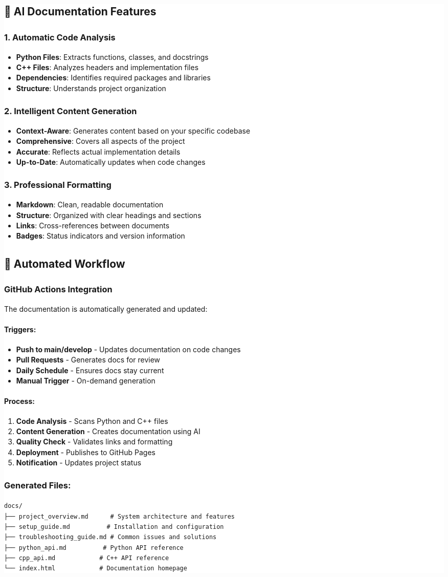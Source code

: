 ## 🤖 AI Documentation Features

### **1. Automatic Code Analysis**
- **Python Files**: Extracts functions, classes, and docstrings
- **C++ Files**: Analyzes headers and implementation files
- **Dependencies**: Identifies required packages and libraries
- **Structure**: Understands project organization

### **2. Intelligent Content Generation**
- **Context-Aware**: Generates content based on your specific codebase
- **Comprehensive**: Covers all aspects of the project
- **Accurate**: Reflects actual implementation details
- **Up-to-Date**: Automatically updates when code changes

### **3. Professional Formatting**
- **Markdown**: Clean, readable documentation
- **Structure**: Organized with clear headings and sections
- **Links**: Cross-references between documents
- **Badges**: Status indicators and version information

## 🔄 Automated Workflow

### **GitHub Actions Integration**
The documentation is automatically generated and updated:

#### **Triggers:**
- **Push to main/develop** - Updates documentation on code changes
- **Pull Requests** - Generates docs for review
- **Daily Schedule** - Ensures docs stay current
- **Manual Trigger** - On-demand generation

#### **Process:**
1. **Code Analysis** - Scans Python and C++ files
2. **Content Generation** - Creates documentation using AI
3. **Quality Check** - Validates links and formatting
4. **Deployment** - Publishes to GitHub Pages
5. **Notification** - Updates project status

### **Generated Files:**
```
docs/
├── project_overview.md      # System architecture and features
├── setup_guide.md          # Installation and configuration
├── troubleshooting_guide.md # Common issues and solutions
├── python_api.md          # Python API reference
├── cpp_api.md            # C++ API reference
└── index.html            # Documentation homepage
```
